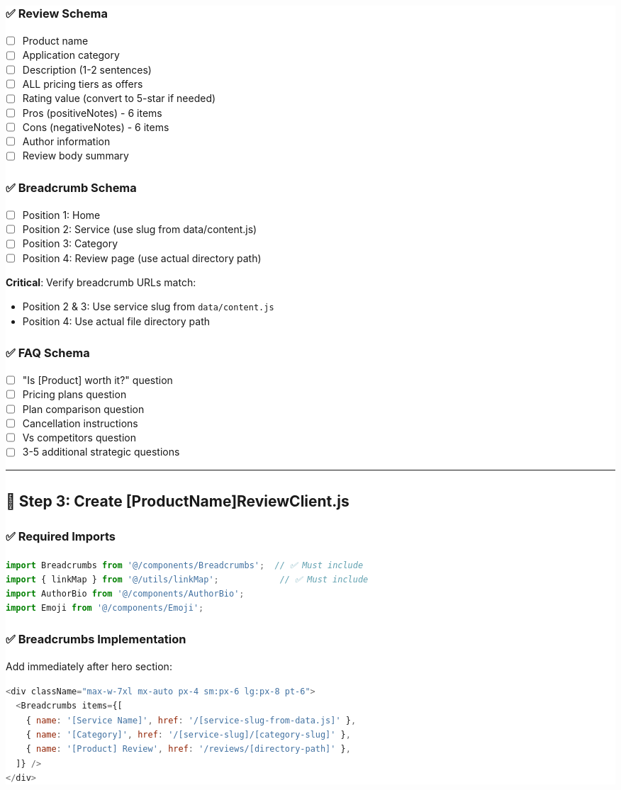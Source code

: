 ### ✅ Review Schema
- [ ] Product name
- [ ] Application category
- [ ] Description (1-2 sentences)
- [ ] ALL pricing tiers as offers
- [ ] Rating value (convert to 5-star if needed)
- [ ] Pros (positiveNotes) - 6 items
- [ ] Cons (negativeNotes) - 6 items
- [ ] Author information
- [ ] Review body summary

### ✅ Breadcrumb Schema
- [ ] Position 1: Home
- [ ] Position 2: Service (use slug from data/content.js)
- [ ] Position 3: Category
- [ ] Position 4: Review page (use actual directory path)

**Critical**: Verify breadcrumb URLs match:
- Position 2 & 3: Use service slug from `data/content.js`
- Position 4: Use actual file directory path

### ✅ FAQ Schema
- [ ] "Is [Product] worth it?" question
- [ ] Pricing plans question
- [ ] Plan comparison question
- [ ] Cancellation instructions
- [ ] Vs competitors question
- [ ] 3-5 additional strategic questions

---

## 🎨 Step 3: Create [ProductName]ReviewClient.js

### ✅ Required Imports
```javascript
import Breadcrumbs from '@/components/Breadcrumbs';  // ✅ Must include
import { linkMap } from '@/utils/linkMap';            // ✅ Must include
import AuthorBio from '@/components/AuthorBio';
import Emoji from '@/components/Emoji';
```

### ✅ Breadcrumbs Implementation
Add immediately after hero section:
```javascript
<div className="max-w-7xl mx-auto px-4 sm:px-6 lg:px-8 pt-6">
  <Breadcrumbs items={[
    { name: '[Service Name]', href: '/[service-slug-from-data.js]' },
    { name: '[Category]', href: '/[service-slug]/[category-slug]' },
    { name: '[Product] Review', href: '/reviews/[directory-path]' },
  ]} />
</div>
```
